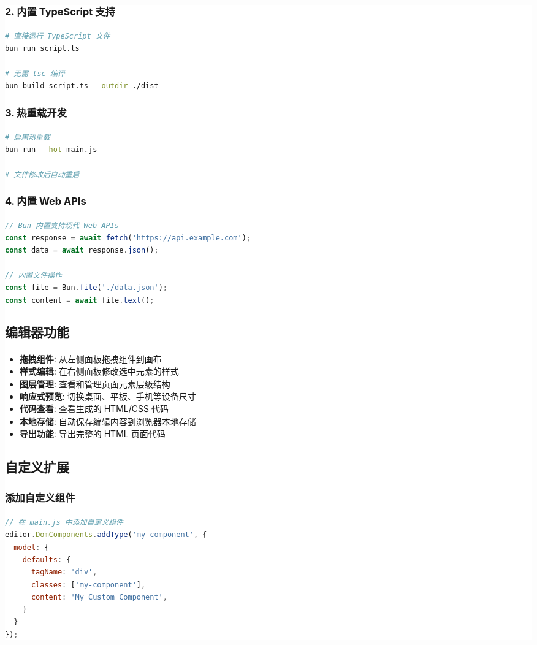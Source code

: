 ### 2. 内置 TypeScript 支持

```bash
# 直接运行 TypeScript 文件
bun run script.ts

# 无需 tsc 编译
bun build script.ts --outdir ./dist
```

### 3. 热重载开发

```bash
# 启用热重载
bun run --hot main.js

# 文件修改后自动重启
```

### 4. 内置 Web APIs

```javascript
// Bun 内置支持现代 Web APIs
const response = await fetch('https://api.example.com');
const data = await response.json();

// 内置文件操作
const file = Bun.file('./data.json');
const content = await file.text();
```

## 编辑器功能

- **拖拽组件**: 从左侧面板拖拽组件到画布
- **样式编辑**: 在右侧面板修改选中元素的样式
- **图层管理**: 查看和管理页面元素层级结构
- **响应式预览**: 切换桌面、平板、手机等设备尺寸
- **代码查看**: 查看生成的 HTML/CSS 代码
- **本地存储**: 自动保存编辑内容到浏览器本地存储
- **导出功能**: 导出完整的 HTML 页面代码

## 自定义扩展

### 添加自定义组件

```javascript
// 在 main.js 中添加自定义组件
editor.DomComponents.addType('my-component', {
  model: {
    defaults: {
      tagName: 'div',
      classes: ['my-component'],
      content: 'My Custom Component',
    }
  }
});
```
